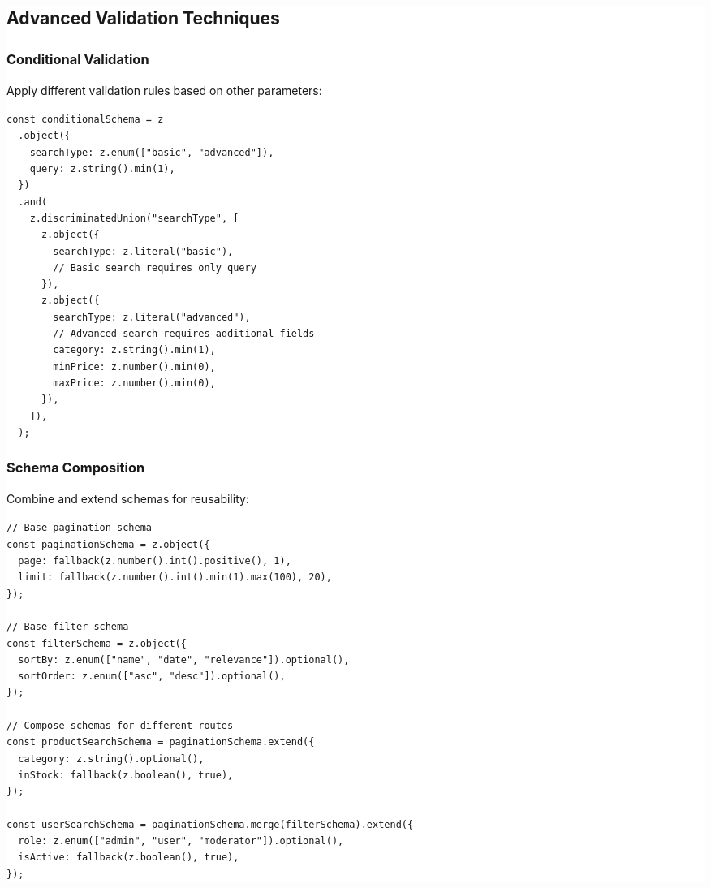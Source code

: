 ## Advanced Validation Techniques

### Conditional Validation

Apply different validation rules based on other parameters:

```tsx
const conditionalSchema = z
  .object({
    searchType: z.enum(["basic", "advanced"]),
    query: z.string().min(1),
  })
  .and(
    z.discriminatedUnion("searchType", [
      z.object({
        searchType: z.literal("basic"),
        // Basic search requires only query
      }),
      z.object({
        searchType: z.literal("advanced"),
        // Advanced search requires additional fields
        category: z.string().min(1),
        minPrice: z.number().min(0),
        maxPrice: z.number().min(0),
      }),
    ]),
  );
```

### Schema Composition

Combine and extend schemas for reusability:

```tsx
// Base pagination schema
const paginationSchema = z.object({
  page: fallback(z.number().int().positive(), 1),
  limit: fallback(z.number().int().min(1).max(100), 20),
});

// Base filter schema
const filterSchema = z.object({
  sortBy: z.enum(["name", "date", "relevance"]).optional(),
  sortOrder: z.enum(["asc", "desc"]).optional(),
});

// Compose schemas for different routes
const productSearchSchema = paginationSchema.extend({
  category: z.string().optional(),
  inStock: fallback(z.boolean(), true),
});

const userSearchSchema = paginationSchema.merge(filterSchema).extend({
  role: z.enum(["admin", "user", "moderator"]).optional(),
  isActive: fallback(z.boolean(), true),
});
```
